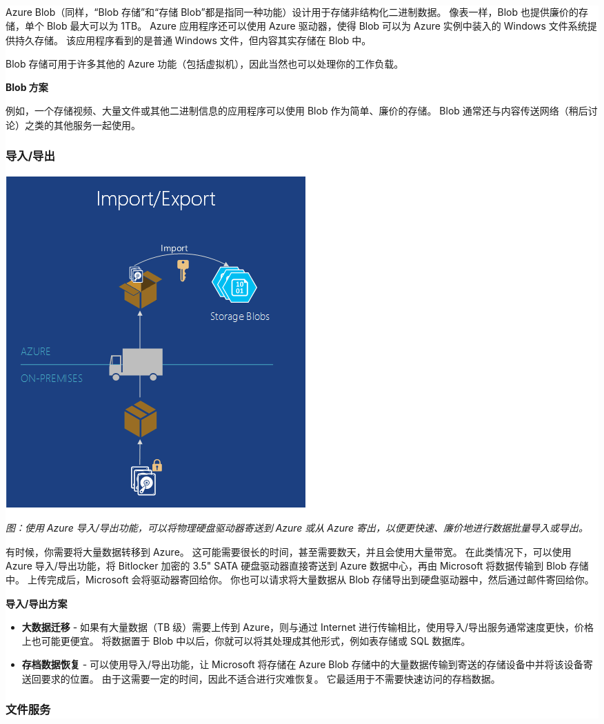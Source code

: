 Azure Blob（同样，“Blob 存储”和“存储 Blob”都是指同一种功能）设计用于存储非结构化二进制数据。 像表一样，Blob 也提供廉价的存储，单个 Blob 最大可以为 1TB。 Azure 应用程序还可以使用 Azure 驱动器，使得 Blob 可以为 Azure 实例中装入的 Windows 文件系统提供持久存储。 该应用程序看到的是普通 Windows 文件，但内容其实存储在 Blob 中。

Blob 存储可用于许多其他的 Azure 功能（包括虚拟机），因此当然也可以处理你的工作负载。

**Blob 方案**

例如，一个存储视频、大量文件或其他二进制信息的应用程序可以使用 Blob 作为简单、廉价的存储。 Blob 通常还与内容传送网络（稍后讨论）之类的其他服务一起使用。  

### 导入/导出
<a id="import--export" class="xliff"></a>
![Azure 导入导出服务](./media/fundamentals-introduction-to-azure/ImportExportIntroNew.png)  

*图：使用 Azure 导入/导出功能，可以将物理硬盘驱动器寄送到 Azure 或从 Azure 寄出，以便更快速、廉价地进行数据批量导入或导出。*  

有时候，你需要将大量数据转移到 Azure。 这可能需要很长的时间，甚至需要数天，并且会使用大量带宽。 在此类情况下，可以使用 Azure 导入/导出功能，将 Bitlocker 加密的 3.5" SATA 硬盘驱动器直接寄送到 Azure 数据中心，再由 Microsoft 将数据传输到 Blob 存储中。  上传完成后，Microsoft 会将驱动器寄回给你。  你也可以请求将大量数据从 Blob 存储导出到硬盘驱动器中，然后通过邮件寄回给你。

**导入/导出方案**

- **大数据迁移** - 如果有大量数据（TB 级）需要上传到 Azure，则与通过 Internet 进行传输相比，使用导入/导出服务通常速度更快，价格上也可能更便宜。 将数据置于 Blob 中以后，你就可以将其处理成其他形式，例如表存储或 SQL 数据库。

- **存档数据恢复** - 可以使用导入/导出功能，让 Microsoft 将存储在 Azure Blob 存储中的大量数据传输到寄送的存储设备中并将该设备寄送回要求的位置。 由于这需要一定的时间，因此不适合进行灾难恢复。 它最适用于不需要快速访问的存档数据。

### 文件服务
<a id="file-service" class="xliff"></a>
